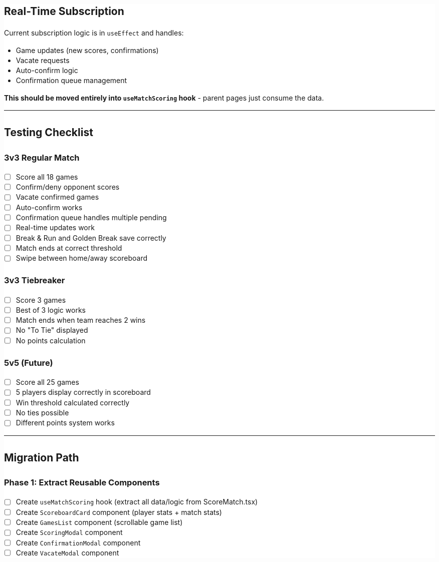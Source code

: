 ## Real-Time Subscription

Current subscription logic is in `useEffect` and handles:
- Game updates (new scores, confirmations)
- Vacate requests
- Auto-confirm logic
- Confirmation queue management

**This should be moved entirely into `useMatchScoring` hook** - parent pages just consume the data.

---

## Testing Checklist

### 3v3 Regular Match
- [ ] Score all 18 games
- [ ] Confirm/deny opponent scores
- [ ] Vacate confirmed games
- [ ] Auto-confirm works
- [ ] Confirmation queue handles multiple pending
- [ ] Real-time updates work
- [ ] Break & Run and Golden Break save correctly
- [ ] Match ends at correct threshold
- [ ] Swipe between home/away scoreboard

### 3v3 Tiebreaker
- [ ] Score 3 games
- [ ] Best of 3 logic works
- [ ] Match ends when team reaches 2 wins
- [ ] No "To Tie" displayed
- [ ] No points calculation

### 5v5 (Future)
- [ ] Score all 25 games
- [ ] 5 players display correctly in scoreboard
- [ ] Win threshold calculated correctly
- [ ] No ties possible
- [ ] Different points system works

---

## Migration Path

### Phase 1: Extract Reusable Components
- [ ] Create `useMatchScoring` hook (extract all data/logic from ScoreMatch.tsx)
- [ ] Create `ScoreboardCard` component (player stats + match stats)
- [ ] Create `GamesList` component (scrollable game list)
- [ ] Create `ScoringModal` component
- [ ] Create `ConfirmationModal` component
- [ ] Create `VacateModal` component
